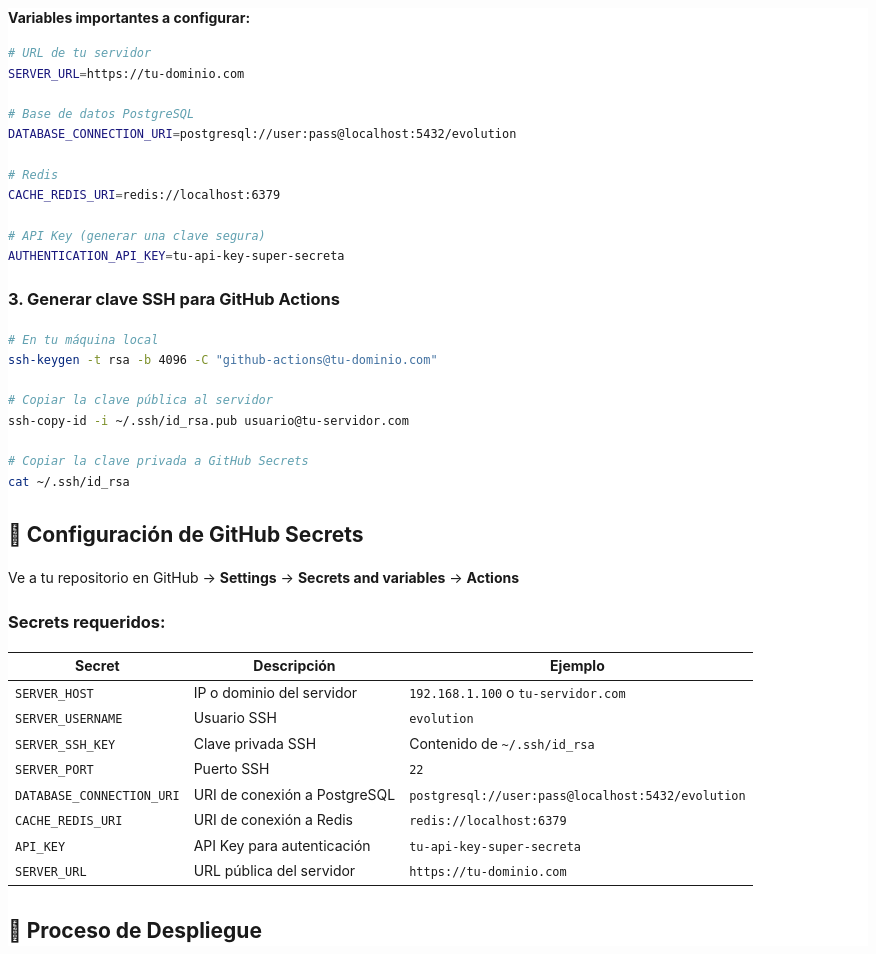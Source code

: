 **Variables importantes a configurar:**

```bash
# URL de tu servidor
SERVER_URL=https://tu-dominio.com

# Base de datos PostgreSQL
DATABASE_CONNECTION_URI=postgresql://user:pass@localhost:5432/evolution

# Redis
CACHE_REDIS_URI=redis://localhost:6379

# API Key (generar una clave segura)
AUTHENTICATION_API_KEY=tu-api-key-super-secreta
```

### 3. Generar clave SSH para GitHub Actions

```bash
# En tu máquina local
ssh-keygen -t rsa -b 4096 -C "github-actions@tu-dominio.com"

# Copiar la clave pública al servidor
ssh-copy-id -i ~/.ssh/id_rsa.pub usuario@tu-servidor.com

# Copiar la clave privada a GitHub Secrets
cat ~/.ssh/id_rsa
```

## 🔧 Configuración de GitHub Secrets

Ve a tu repositorio en GitHub → **Settings** → **Secrets and variables** → **Actions**

### Secrets requeridos:

| Secret | Descripción | Ejemplo |
|--------|-------------|---------|
| `SERVER_HOST` | IP o dominio del servidor | `192.168.1.100` o `tu-servidor.com` |
| `SERVER_USERNAME` | Usuario SSH | `evolution` |
| `SERVER_SSH_KEY` | Clave privada SSH | Contenido de `~/.ssh/id_rsa` |
| `SERVER_PORT` | Puerto SSH | `22` |
| `DATABASE_CONNECTION_URI` | URI de conexión a PostgreSQL | `postgresql://user:pass@localhost:5432/evolution` |
| `CACHE_REDIS_URI` | URI de conexión a Redis | `redis://localhost:6379` |
| `API_KEY` | API Key para autenticación | `tu-api-key-super-secreta` |
| `SERVER_URL` | URL pública del servidor | `https://tu-dominio.com` |

## 🔄 Proceso de Despliegue
